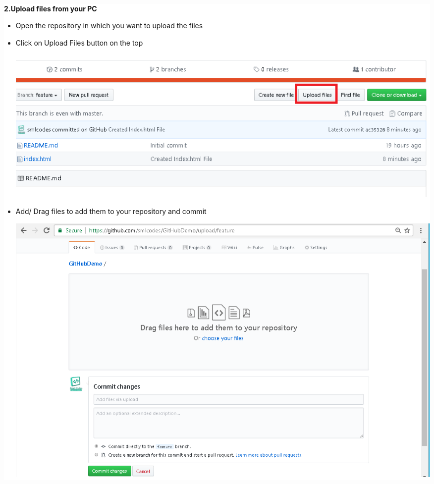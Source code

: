  

**2.Upload files from your PC**

-   Open the repository in which you want to upload the files

-   Click on Upload Files button on the top

    ![](media/d3741fe264ef681239ff67424f380011.png)
 
 

-   Add/ Drag files to add them to your repository and commit

    ![](media/0a2038a005f475c29cf4f19fd7d1d8ec.png)
 